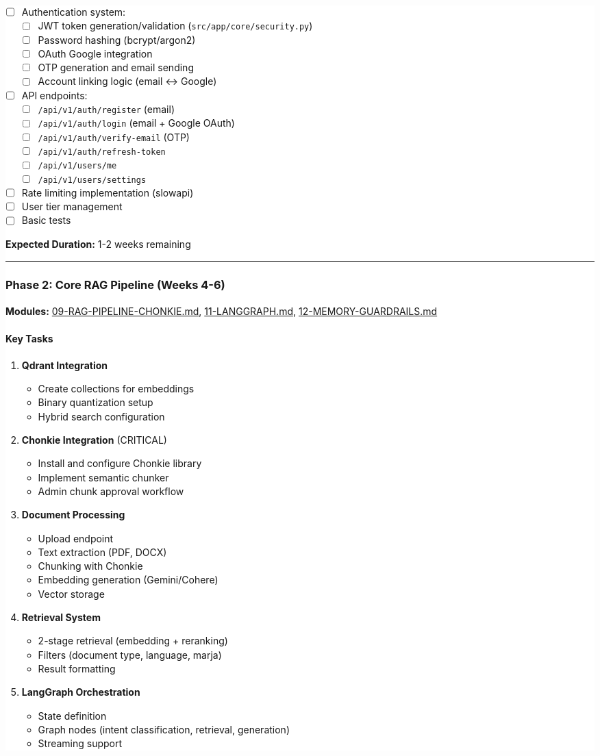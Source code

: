 - [ ] Authentication system:
  - [ ] JWT token generation/validation (`src/app/core/security.py`)
  - [ ] Password hashing (bcrypt/argon2)
  - [ ] OAuth Google integration
  - [ ] OTP generation and email sending
  - [ ] Account linking logic (email ↔ Google)

- [ ] API endpoints:
  - [ ] `/api/v1/auth/register` (email)
  - [ ] `/api/v1/auth/login` (email + Google OAuth)
  - [ ] `/api/v1/auth/verify-email` (OTP)
  - [ ] `/api/v1/auth/refresh-token`
  - [ ] `/api/v1/users/me`
  - [ ] `/api/v1/users/settings`

- [ ] Rate limiting implementation (slowapi)
- [ ] User tier management
- [ ] Basic tests

**Expected Duration:** 1-2 weeks remaining

---

### Phase 2: Core RAG Pipeline (Weeks 4-6)

**Modules:** [09-RAG-PIPELINE-CHONKIE.md](docs/implementation/09-RAG-PIPELINE-CHONKIE.md), [11-LANGGRAPH.md](docs/implementation/11-LANGGRAPH.md), [12-MEMORY-GUARDRAILS.md](docs/implementation/12-MEMORY-GUARDRAILS.md)

#### Key Tasks
1. **Qdrant Integration**
   - Create collections for embeddings
   - Binary quantization setup
   - Hybrid search configuration

2. **Chonkie Integration** (CRITICAL)
   - Install and configure Chonkie library
   - Implement semantic chunker
   - Admin chunk approval workflow

3. **Document Processing**
   - Upload endpoint
   - Text extraction (PDF, DOCX)
   - Chunking with Chonkie
   - Embedding generation (Gemini/Cohere)
   - Vector storage

4. **Retrieval System**
   - 2-stage retrieval (embedding + reranking)
   - Filters (document type, language, marja)
   - Result formatting

5. **LangGraph Orchestration**
   - State definition
   - Graph nodes (intent classification, retrieval, generation)
   - Streaming support
